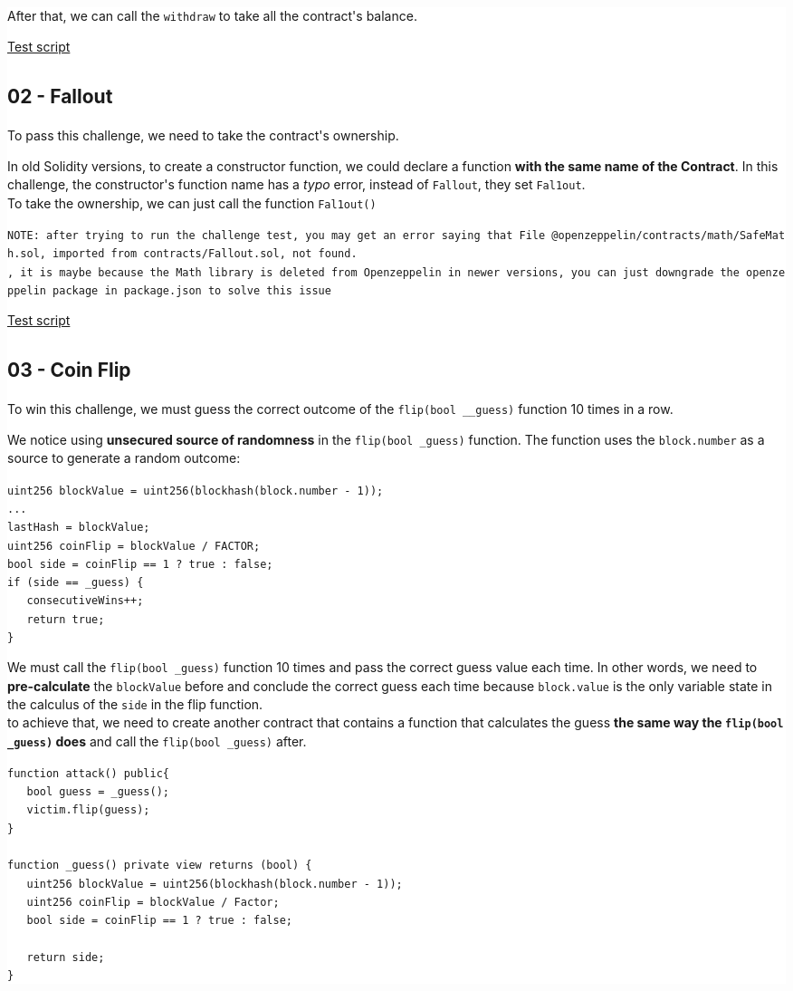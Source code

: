 After that, we can call the `withdraw` to take all the contract's balance.

[Test script](./test/Fallback.test.js)

## 02 - Fallout

To pass this challenge, we need to take the contract's ownership. <br/>

In old Solidity versions, to create a constructor function, we could declare a function **with the same name of the Contract**. In this challenge, the constructor's function name has a _typo_ error, instead of `Fallout`, they set `Fal1out`. <br/>To take the ownership, we can just call the function `Fal1out()`

```
NOTE: after trying to run the challenge test, you may get an error saying that File @openzeppelin/contracts/math/SafeMath.sol, imported from contracts/Fallout.sol, not found.
, it is maybe because the Math library is deleted from Openzeppelin in newer versions, you can just downgrade the openzeppelin package in package.json to solve this issue
```

[Test script](./test/Fallout.test.js)

## 03 - Coin Flip

To win this challenge, we must guess the correct outcome of the `flip(bool __guess)` function 10 times in a row. <br />

We notice using **unsecured source of randomness** in the `flip(bool _guess)` function. The function uses the `block.number` as a source to generate a random outcome:

```solidity
uint256 blockValue = uint256(blockhash(block.number - 1));
...
lastHash = blockValue;
uint256 coinFlip = blockValue / FACTOR;
bool side = coinFlip == 1 ? true : false;
if (side == _guess) {
   consecutiveWins++;
   return true;
}
```

We must call the `flip(bool _guess)` function 10 times and pass the correct guess value each time. In other words, we need to **pre-calculate** the `blockValue` before and conclude the correct guess each time because `block.value` is the only variable state in the calculus of the `side` in the flip function.<br />
to achieve that, we need to create another contract that contains a function that calculates the guess **the same way the `flip(bool _guess)` does** and call the `flip(bool _guess)` after.

```solidity
function attack() public{
   bool guess = _guess();
   victim.flip(guess);
}

function _guess() private view returns (bool) {
   uint256 blockValue = uint256(blockhash(block.number - 1));
   uint256 coinFlip = blockValue / Factor;
   bool side = coinFlip == 1 ? true : false;

   return side;
}
```
